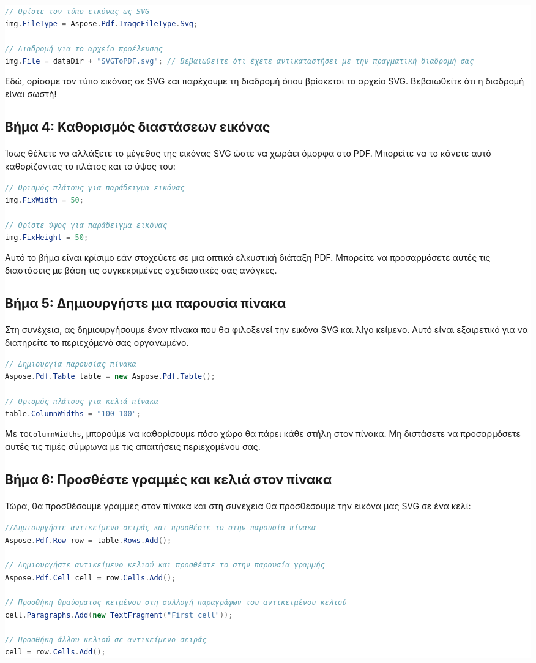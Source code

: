 ```csharp
// Ορίστε τον τύπο εικόνας ως SVG
img.FileType = Aspose.Pdf.ImageFileType.Svg;

// Διαδρομή για το αρχείο προέλευσης
img.File = dataDir + "SVGToPDF.svg"; // Βεβαιωθείτε ότι έχετε αντικαταστήσει με την πραγματική διαδρομή σας
```

Εδώ, ορίσαμε τον τύπο εικόνας σε SVG και παρέχουμε τη διαδρομή όπου βρίσκεται το αρχείο SVG. Βεβαιωθείτε ότι η διαδρομή είναι σωστή!

## Βήμα 4: Καθορισμός διαστάσεων εικόνας

Ίσως θέλετε να αλλάξετε το μέγεθος της εικόνας SVG ώστε να χωράει όμορφα στο PDF. Μπορείτε να το κάνετε αυτό καθορίζοντας το πλάτος και το ύψος του:

```csharp
// Ορισμός πλάτους για παράδειγμα εικόνας
img.FixWidth = 50;

// Ορίστε ύψος για παράδειγμα εικόνας
img.FixHeight = 50;
```

Αυτό το βήμα είναι κρίσιμο εάν στοχεύετε σε μια οπτικά ελκυστική διάταξη PDF. Μπορείτε να προσαρμόσετε αυτές τις διαστάσεις με βάση τις συγκεκριμένες σχεδιαστικές σας ανάγκες.

## Βήμα 5: Δημιουργήστε μια παρουσία πίνακα

Στη συνέχεια, ας δημιουργήσουμε έναν πίνακα που θα φιλοξενεί την εικόνα SVG και λίγο κείμενο. Αυτό είναι εξαιρετικό για να διατηρείτε το περιεχόμενό σας οργανωμένο.

```csharp
// Δημιουργία παρουσίας πίνακα
Aspose.Pdf.Table table = new Aspose.Pdf.Table();

// Ορισμός πλάτους για κελιά πίνακα
table.ColumnWidths = "100 100";
```

 Με το`ColumnWidths`, μπορούμε να καθορίσουμε πόσο χώρο θα πάρει κάθε στήλη στον πίνακα. Μη διστάσετε να προσαρμόσετε αυτές τις τιμές σύμφωνα με τις απαιτήσεις περιεχομένου σας.

## Βήμα 6: Προσθέστε γραμμές και κελιά στον πίνακα

Τώρα, θα προσθέσουμε γραμμές στον πίνακα και στη συνέχεια θα προσθέσουμε την εικόνα μας SVG σε ένα κελί:

```csharp
//Δημιουργήστε αντικείμενο σειράς και προσθέστε το στην παρουσία πίνακα
Aspose.Pdf.Row row = table.Rows.Add();

// Δημιουργήστε αντικείμενο κελιού και προσθέστε το στην παρουσία γραμμής
Aspose.Pdf.Cell cell = row.Cells.Add();

// Προσθήκη θραύσματος κειμένου στη συλλογή παραγράφων του αντικειμένου κελιού
cell.Paragraphs.Add(new TextFragment("First cell"));

// Προσθήκη άλλου κελιού σε αντικείμενο σειράς
cell = row.Cells.Add();
```
